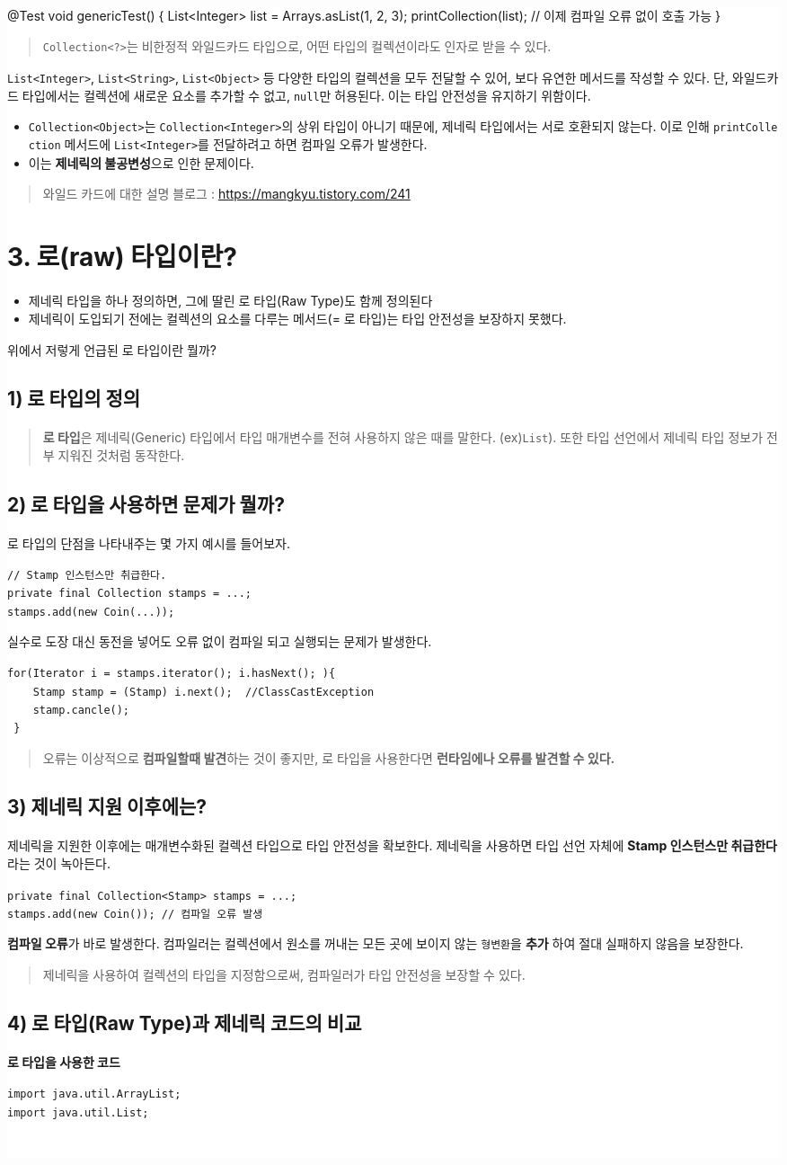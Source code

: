 @Test
void genericTest() {
    List&lt;Integer&gt; list = Arrays.asList(1, 2, 3);
    printCollection(list); // 이제 컴파일 오류 없이 호출 가능
}</code></pre>
<blockquote>
<p><code>Collection&lt;?&gt;</code>는 비한정적 와일드카드 타입으로, 어떤 타입의 컬렉션이라도 인자로 받을 수 있다. </p>
</blockquote>
<p><code>List&lt;Integer&gt;</code>, <code>List&lt;String&gt;</code>, <code>List&lt;Object&gt;</code> 등 다양한 타입의 컬렉션을 모두 전달할 수 있어, 보다 유연한 메서드를 작성할 수 있다. 단, 와일드카드 타입에서는 컬렉션에 새로운 요소를 추가할 수 없고, <code>null</code>만 허용된다. 이는 타입 안전성을 유지하기 위함이다.</p>
<ul>
<li><code>Collection&lt;Object&gt;</code>는 <code>Collection&lt;Integer&gt;</code>의 상위 타입이 아니기 때문에, 제네릭 타입에서는 서로 호환되지 않는다. 이로 인해 <code>printCollection</code> 메서드에 <code>List&lt;Integer&gt;</code>를 전달하려고 하면 컴파일 오류가 발생한다.</li>
<li>이는 <strong>제네릭의 불공변성</strong>으로 인한 문제이다.</li>
</ul>
<blockquote>
<p>와일드 카드에 대한 설명 블로그 : <a href="https://mangkyu.tistory.com/241">https://mangkyu.tistory.com/241</a></p>
</blockquote>
<h1 id="3-로raw-타입이란">3. 로(raw) 타입이란?</h1>
<ul>
<li>제네릭 타입을 하나 정의하면, 그에 딸린 로 타입(Raw Type)도 함께 정의된다</li>
<li>제네릭이 도입되기 전에는 컬렉션의 요소를 다루는 메서드(= 로 타입)는 타입 안전성을 보장하지 못했다.</li>
</ul>
<p>위에서 저렇게 언급된 로 타입이란 뭘까?</p>
<h2 id="1-로-타입의-정의">1) 로 타입의 정의</h2>
<blockquote>
<p><strong>로 타입</strong>은 제네릭(Generic) 타입에서 타입 매개변수를 전혀 사용하지 않은 때를 말한다.   (ex)<code>List</code>). 또한 타입 선언에서 제네릭 타입 정보가 전부 지워진 것처럼 동작한다.</p>
</blockquote>
<h2 id="2-로-타입을-사용하면-문제가-뭘까">2) 로 타입을 사용하면 문제가 뭘까?</h2>
<p>로 타입의 단점을 나타내주는 몇 가지 예시를 들어보자.</p>
<pre><code class="language-java">// Stamp 인스턴스만 취급한다.
private final Collection stamps = ...;
stamps.add(new Coin(...));</code></pre>
<p>실수로 도장 대신 동전을 넣어도 오류 없이 컴파일 되고 실행되는 문제가 발생한다.</p>
<pre><code class="language-java">for(Iterator i = stamps.iterator(); i.hasNext(); ){
    Stamp stamp = (Stamp) i.next();  //ClassCastException
    stamp.cancle();
 }</code></pre>
<blockquote>
<p>오류는 이상적으로 <strong>컴파일할때 발견</strong>하는 것이 좋지만, 로 타입을 사용한다면 <strong>런타임에나 오류를 발견할 수 있다.</strong></p>
</blockquote>
<h2 id="3-제네릭-지원-이후에는">3) 제네릭 지원 이후에는?</h2>
<p>제네릭을 지원한 이후에는 매개변수화된 컬렉션 타입으로 타입 안전성을 확보한다. 제네릭을 사용하면 타입 선언 자체에 <strong>Stamp 인스턴스만 취급한다</strong>라는 것이 녹아든다.</p>
<pre><code class="language-java">private final Collection&lt;Stamp&gt; stamps = ...;
stamps.add(new Coin()); // 컴파일 오류 발생</code></pre>
<p><strong>컴파일 오류</strong>가 바로 발생한다. 컴파일러는 컬렉션에서 원소를 꺼내는 모든 곳에 보이지 않는 <code>형변환</code>을 <strong>추가</strong> 하여 절대 실패하지 않음을 보장한다.</p>
<blockquote>
<p>제네릭을 사용하여 컬렉션의 타입을 지정함으로써, 컴파일러가 타입 안전성을 보장할 수 있다.</p>
</blockquote>
<h2 id="4-로-타입raw-type과-제네릭-코드의-비교">4) 로 타입(Raw Type)과 제네릭 코드의 비교</h2>
<p><strong>로 타입을 사용한 코드</strong></p>
<pre><code class="language-java">import java.util.ArrayList;
import java.util.List;
